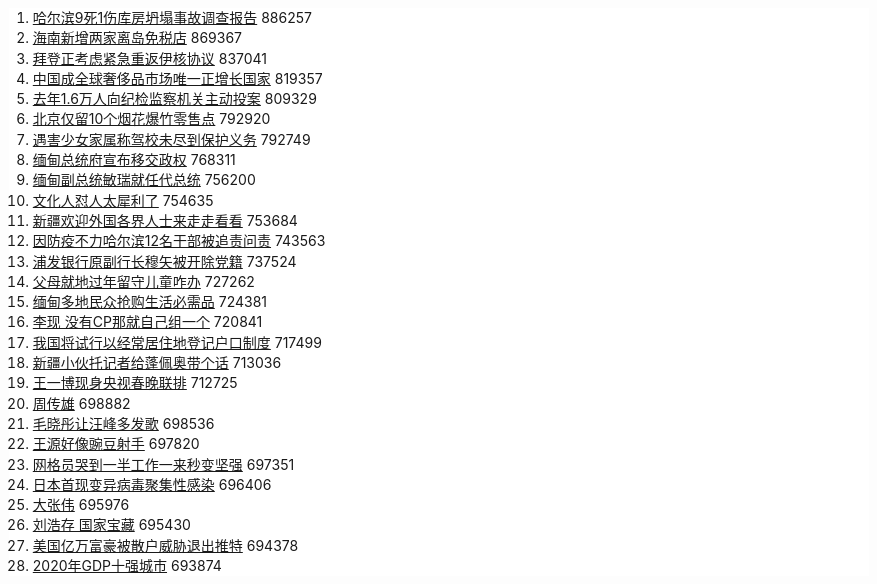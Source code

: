 1. [哈尔滨9死1伤库房坍塌事故调查报告](https://s.weibo.com/weibo?q=%E5%93%88%E5%B0%94%E6%BB%A89%E6%AD%BB1%E4%BC%A4%E5%BA%93%E6%88%BF%E5%9D%8D%E5%A1%8C%E4%BA%8B%E6%95%85%E8%B0%83%E6%9F%A5%E6%8A%A5%E5%91%8A&Refer=top) 886257
1. [海南新增两家离岛免税店](https://s.weibo.com/weibo?q=%23%E6%B5%B7%E5%8D%97%E6%96%B0%E5%A2%9E%E4%B8%A4%E5%AE%B6%E7%A6%BB%E5%B2%9B%E5%85%8D%E7%A8%8E%E5%BA%97%23&Refer=top) 869367
1. [拜登正考虑紧急重返伊核协议](https://s.weibo.com/weibo?q=%E6%8B%9C%E7%99%BB%E6%AD%A3%E8%80%83%E8%99%91%E7%B4%A7%E6%80%A5%E9%87%8D%E8%BF%94%E4%BC%8A%E6%A0%B8%E5%8D%8F%E8%AE%AE&Refer=top) 837041
1. [中国成全球奢侈品市场唯一正增长国家](https://s.weibo.com/weibo?q=%23%E4%B8%AD%E5%9B%BD%E6%88%90%E5%85%A8%E7%90%83%E5%A5%A2%E4%BE%88%E5%93%81%E5%B8%82%E5%9C%BA%E5%94%AF%E4%B8%80%E6%AD%A3%E5%A2%9E%E9%95%BF%E5%9B%BD%E5%AE%B6%23&Refer=top) 819357
1. [去年1.6万人向纪检监察机关主动投案](https://s.weibo.com/weibo?q=%E5%8E%BB%E5%B9%B41.6%E4%B8%87%E4%BA%BA%E5%90%91%E7%BA%AA%E6%A3%80%E7%9B%91%E5%AF%9F%E6%9C%BA%E5%85%B3%E4%B8%BB%E5%8A%A8%E6%8A%95%E6%A1%88&Refer=top) 809329
1. [北京仅留10个烟花爆竹零售点](https://s.weibo.com/weibo?q=%23%E5%8C%97%E4%BA%AC%E4%BB%85%E7%95%9910%E4%B8%AA%E7%83%9F%E8%8A%B1%E7%88%86%E7%AB%B9%E9%9B%B6%E5%94%AE%E7%82%B9%23&Refer=top) 792920
1. [遇害少女家属称驾校未尽到保护义务](https://s.weibo.com/weibo?q=%23%E9%81%87%E5%AE%B3%E5%B0%91%E5%A5%B3%E5%AE%B6%E5%B1%9E%E7%A7%B0%E9%A9%BE%E6%A0%A1%E6%9C%AA%E5%B0%BD%E5%88%B0%E4%BF%9D%E6%8A%A4%E4%B9%89%E5%8A%A1%23&Refer=top) 792749
1. [缅甸总统府宣布移交政权](https://s.weibo.com/weibo?q=%23%E7%BC%85%E7%94%B8%E6%80%BB%E7%BB%9F%E5%BA%9C%E5%AE%A3%E5%B8%83%E7%A7%BB%E4%BA%A4%E6%94%BF%E6%9D%83%23&Refer=top) 768311
1. [缅甸副总统敏瑞就任代总统](https://s.weibo.com/weibo?q=%E7%BC%85%E7%94%B8%E5%89%AF%E6%80%BB%E7%BB%9F%E6%95%8F%E7%91%9E%E5%B0%B1%E4%BB%BB%E4%BB%A3%E6%80%BB%E7%BB%9F&Refer=top) 756200
1. [文化人怼人太犀利了](https://s.weibo.com/weibo?q=%23%E6%96%87%E5%8C%96%E4%BA%BA%E6%80%BC%E4%BA%BA%E5%A4%AA%E7%8A%80%E5%88%A9%E4%BA%86%23&Refer=top) 754635
1. [新疆欢迎外国各界人士来走走看看](https://s.weibo.com/weibo?q=%23%E6%96%B0%E7%96%86%E6%AC%A2%E8%BF%8E%E5%A4%96%E5%9B%BD%E5%90%84%E7%95%8C%E4%BA%BA%E5%A3%AB%E6%9D%A5%E8%B5%B0%E8%B5%B0%E7%9C%8B%E7%9C%8B%23&Refer=top) 753684
1. [因防疫不力哈尔滨12名干部被追责问责](https://s.weibo.com/weibo?q=%23%E5%9B%A0%E9%98%B2%E7%96%AB%E4%B8%8D%E5%8A%9B%E5%93%88%E5%B0%94%E6%BB%A812%E5%90%8D%E5%B9%B2%E9%83%A8%E8%A2%AB%E8%BF%BD%E8%B4%A3%E9%97%AE%E8%B4%A3%23&Refer=top) 743563
1. [浦发银行原副行长穆矢被开除党籍](https://s.weibo.com/weibo?q=%E6%B5%A6%E5%8F%91%E9%93%B6%E8%A1%8C%E5%8E%9F%E5%89%AF%E8%A1%8C%E9%95%BF%E7%A9%86%E7%9F%A2%E8%A2%AB%E5%BC%80%E9%99%A4%E5%85%9A%E7%B1%8D&Refer=top) 737524
1. [父母就地过年留守儿童咋办](https://s.weibo.com/weibo?q=%E7%88%B6%E6%AF%8D%E5%B0%B1%E5%9C%B0%E8%BF%87%E5%B9%B4%E7%95%99%E5%AE%88%E5%84%BF%E7%AB%A5%E5%92%8B%E5%8A%9E&Refer=top) 727262
1. [缅甸多地民众抢购生活必需品](https://s.weibo.com/weibo?q=%E7%BC%85%E7%94%B8%E5%A4%9A%E5%9C%B0%E6%B0%91%E4%BC%97%E6%8A%A2%E8%B4%AD%E7%94%9F%E6%B4%BB%E5%BF%85%E9%9C%80%E5%93%81&Refer=top) 724381
1. [李现 没有CP那就自己组一个](https://s.weibo.com/weibo?q=%E6%9D%8E%E7%8E%B0%20%E6%B2%A1%E6%9C%89CP%E9%82%A3%E5%B0%B1%E8%87%AA%E5%B7%B1%E7%BB%84%E4%B8%80%E4%B8%AA&Refer=top) 720841
1. [我国将试行以经常居住地登记户口制度](https://s.weibo.com/weibo?q=%23%E6%88%91%E5%9B%BD%E5%B0%86%E8%AF%95%E8%A1%8C%E4%BB%A5%E7%BB%8F%E5%B8%B8%E5%B1%85%E4%BD%8F%E5%9C%B0%E7%99%BB%E8%AE%B0%E6%88%B7%E5%8F%A3%E5%88%B6%E5%BA%A6%23&Refer=top) 717499
1. [新疆小伙托记者给蓬佩奥带个话](https://s.weibo.com/weibo?q=%23%E6%96%B0%E7%96%86%E5%B0%8F%E4%BC%99%E6%89%98%E8%AE%B0%E8%80%85%E7%BB%99%E8%93%AC%E4%BD%A9%E5%A5%A5%E5%B8%A6%E4%B8%AA%E8%AF%9D%23&Refer=top) 713036
1. [王一博现身央视春晚联排](https://s.weibo.com/weibo?q=%23%E7%8E%8B%E4%B8%80%E5%8D%9A%E7%8E%B0%E8%BA%AB%E5%A4%AE%E8%A7%86%E6%98%A5%E6%99%9A%E8%81%94%E6%8E%92%23&Refer=top) 712725
1. [周传雄](https://s.weibo.com/weibo?q=%E5%91%A8%E4%BC%A0%E9%9B%84&Refer=top) 698882
1. [毛晓彤让汪峰多发歌](https://s.weibo.com/weibo?q=%23%E6%AF%9B%E6%99%93%E5%BD%A4%E8%AE%A9%E6%B1%AA%E5%B3%B0%E5%A4%9A%E5%8F%91%E6%AD%8C%23&Refer=top) 698536
1. [王源好像豌豆射手](https://s.weibo.com/weibo?q=%23%E7%8E%8B%E6%BA%90%E5%A5%BD%E5%83%8F%E8%B1%8C%E8%B1%86%E5%B0%84%E6%89%8B%23&Refer=top) 697820
1. [网格员哭到一半工作一来秒变坚强](https://s.weibo.com/weibo?q=%23%E7%BD%91%E6%A0%BC%E5%91%98%E5%93%AD%E5%88%B0%E4%B8%80%E5%8D%8A%E5%B7%A5%E4%BD%9C%E4%B8%80%E6%9D%A5%E7%A7%92%E5%8F%98%E5%9D%9A%E5%BC%BA%23&Refer=top) 697351
1. [日本首现变异病毒聚集性感染](https://s.weibo.com/weibo?q=%E6%97%A5%E6%9C%AC%E9%A6%96%E7%8E%B0%E5%8F%98%E5%BC%82%E7%97%85%E6%AF%92%E8%81%9A%E9%9B%86%E6%80%A7%E6%84%9F%E6%9F%93&Refer=top) 696406
1. [大张伟](https://s.weibo.com/weibo?q=%E5%A4%A7%E5%BC%A0%E4%BC%9F&Refer=top) 695976
1. [刘浩存 国家宝藏](https://s.weibo.com/weibo?q=%E5%88%98%E6%B5%A9%E5%AD%98%20%E5%9B%BD%E5%AE%B6%E5%AE%9D%E8%97%8F&Refer=top) 695430
1. [美国亿万富豪被散户威胁退出推特](https://s.weibo.com/weibo?q=%E7%BE%8E%E5%9B%BD%E4%BA%BF%E4%B8%87%E5%AF%8C%E8%B1%AA%E8%A2%AB%E6%95%A3%E6%88%B7%E5%A8%81%E8%83%81%E9%80%80%E5%87%BA%E6%8E%A8%E7%89%B9&Refer=top) 694378
1. [2020年GDP十强城市](https://s.weibo.com/weibo?q=%232020%E5%B9%B4GDP%E5%8D%81%E5%BC%BA%E5%9F%8E%E5%B8%82%23&Refer=top) 693874
